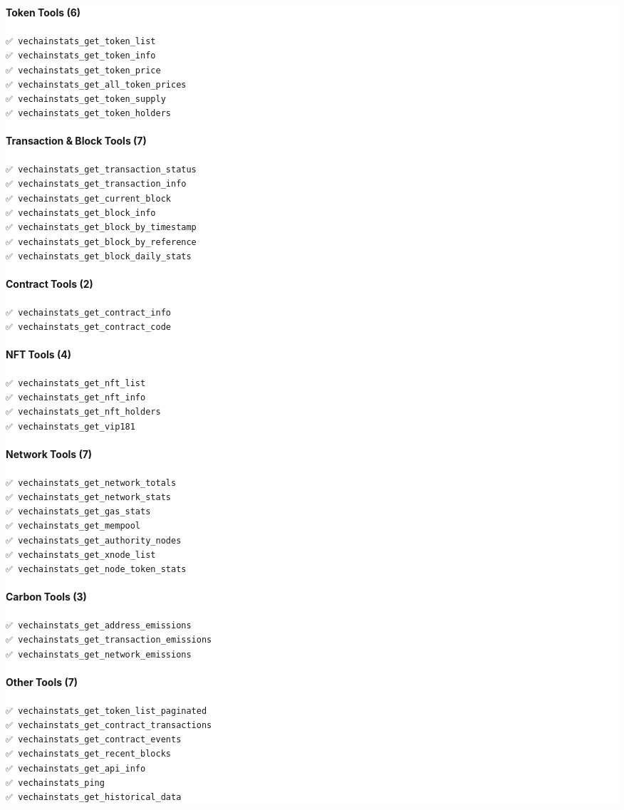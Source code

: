 #### Token Tools (6)
```
✅ vechainstats_get_token_list
✅ vechainstats_get_token_info
✅ vechainstats_get_token_price
✅ vechainstats_get_all_token_prices
✅ vechainstats_get_token_supply
✅ vechainstats_get_token_holders
```

#### Transaction & Block Tools (7)
```
✅ vechainstats_get_transaction_status
✅ vechainstats_get_transaction_info
✅ vechainstats_get_current_block
✅ vechainstats_get_block_info
✅ vechainstats_get_block_by_timestamp
✅ vechainstats_get_block_by_reference
✅ vechainstats_get_block_daily_stats
```

#### Contract Tools (2)
```
✅ vechainstats_get_contract_info
✅ vechainstats_get_contract_code
```

#### NFT Tools (4)
```
✅ vechainstats_get_nft_list
✅ vechainstats_get_nft_info
✅ vechainstats_get_nft_holders
✅ vechainstats_get_vip181
```

#### Network Tools (7)
```
✅ vechainstats_get_network_totals
✅ vechainstats_get_network_stats
✅ vechainstats_get_gas_stats
✅ vechainstats_get_mempool
✅ vechainstats_get_authority_nodes
✅ vechainstats_get_xnode_list
✅ vechainstats_get_node_token_stats
```

#### Carbon Tools (3)
```
✅ vechainstats_get_address_emissions
✅ vechainstats_get_transaction_emissions
✅ vechainstats_get_network_emissions
```

#### Other Tools (7)
```
✅ vechainstats_get_token_list_paginated
✅ vechainstats_get_contract_transactions
✅ vechainstats_get_contract_events
✅ vechainstats_get_recent_blocks
✅ vechainstats_get_api_info
✅ vechainstats_ping
✅ vechainstats_get_historical_data
```
